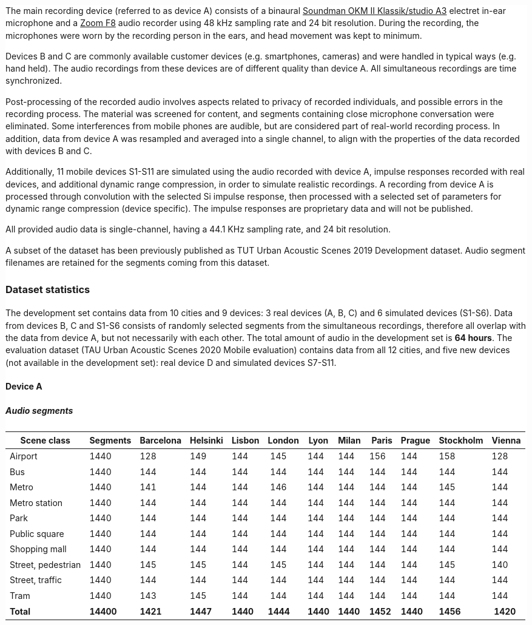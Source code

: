 The main recording device (referred to as device A) consists of a binaural [Soundman OKM II Klassik/studio A3](http://www.soundman.de/en/products/) electret in-ear microphone and a [Zoom F8](https://www.zoom.co.jp/products/handy-recorder/zoom-f8-multitrack-field-recorder) audio recorder using 48 kHz sampling rate and 24 bit resolution. During the recording, the microphones were worn by the recording person in the ears, and head movement was kept to minimum.

Devices B and C are commonly available customer devices (e.g. smartphones, cameras) and were handled in typical ways (e.g. hand held). The audio recordings from these devices are of different quality than device A. All simultaneous recordings are time synchronized.

Post-processing of the recorded audio involves aspects related to privacy of recorded individuals, and possible errors in the recording process. The material was screened for content, and segments containing close microphone conversation were eliminated. Some interferences from mobile phones are audible, but are considered part of real-world recording process. In addition, data from device A was resampled and averaged into a single channel, to align with the properties of the data recorded with devices B and C. 

Additionally, 11 mobile devices S1-S11 are simulated using the audio recorded with device A, impulse responses recorded with real devices, and additional dynamic range compression, in order to simulate realistic recordings. A recording from device A is processed through convolution with the selected Si impulse response, then processed with a selected set of parameters for dynamic range compression (device specific). The impulse responses are proprietary data and will not be published.

All provided audio data is single-channel, having a 44.1 KHz sampling rate, and 24 bit resolution. 

A subset of the dataset has been previously published as TUT Urban Acoustic Scenes 2019 Development dataset. Audio segment filenames are retained for the segments coming from this dataset.

### Dataset statistics

The development set contains data from 10 cities and 9 devices: 3 real devices (A, B, C) and 6 simulated devices (S1-S6). Data from devices B, C and S1-S6 consists of randomly selected segments from the simultaneous recordings, therefore all overlap with the data from device A, but not necessarily with each other. The total amount of audio in the development set is **64 hours**. The evaluation dataset (TAU Urban Acoustic Scenes 2020 Mobile evaluation) contains data from all 12 cities, and five new devices (not available in the development set): real device D and simulated devices S7-S11.

#### Device A

##### Audio segments 

| Scene class        | Segments  | Barcelona | Helsinki  | Lisbon   | London   | Lyon     | Milan    | Paris    | Prague   | Stockholm | Vienna   |
| ------------------ | --------- | --------- | --------- | -------- | -------- | ---------| -------- | -------- | -------- | --------- | -------- |
| Airport            | 1440      | 128       | 149       | 144      | 145      | 144      | 144      | 156      | 144      | 158       | 128      |
| Bus                | 1440      | 144       | 144       | 144      | 144      | 144      | 144      | 144      | 144      | 144       | 144      |
| Metro              | 1440      | 141       | 144       | 144      | 146      | 144      | 144      | 144      | 144      | 145       | 144      |
| Metro station      | 1440      | 144       | 144       | 144      | 144      | 144      | 144      | 144      | 144      | 144       | 144      |
| Park               | 1440      | 144       | 144       | 144      | 144      | 144      | 144      | 144      | 144      | 144       | 144      |
| Public square      | 1440      | 144       | 144       | 144      | 144      | 144      | 144      | 144      | 144      | 144       | 144      |
| Shopping mall      | 1440      | 144       | 144       | 144      | 144      | 144      | 144      | 144      | 144      | 144       | 144      |
| Street, pedestrian | 1440      | 145       | 145       | 144      | 145      | 144      | 144      | 144      | 144      | 145       | 140      |
| Street, traffic    | 1440      | 144       | 144       | 144      | 144      | 144      | 144      | 144      | 144      | 144       | 144      |
| Tram               | 1440      | 143       | 145       | 144      | 144      | 144      | 144      | 144      | 144      | 144       | 144      |
| **Total**          | **14400** | **1421**  | **1447**  | **1440** | **1444** | **1440** | **1440** | **1452** | **1440** | **1456**  | **1420** |
